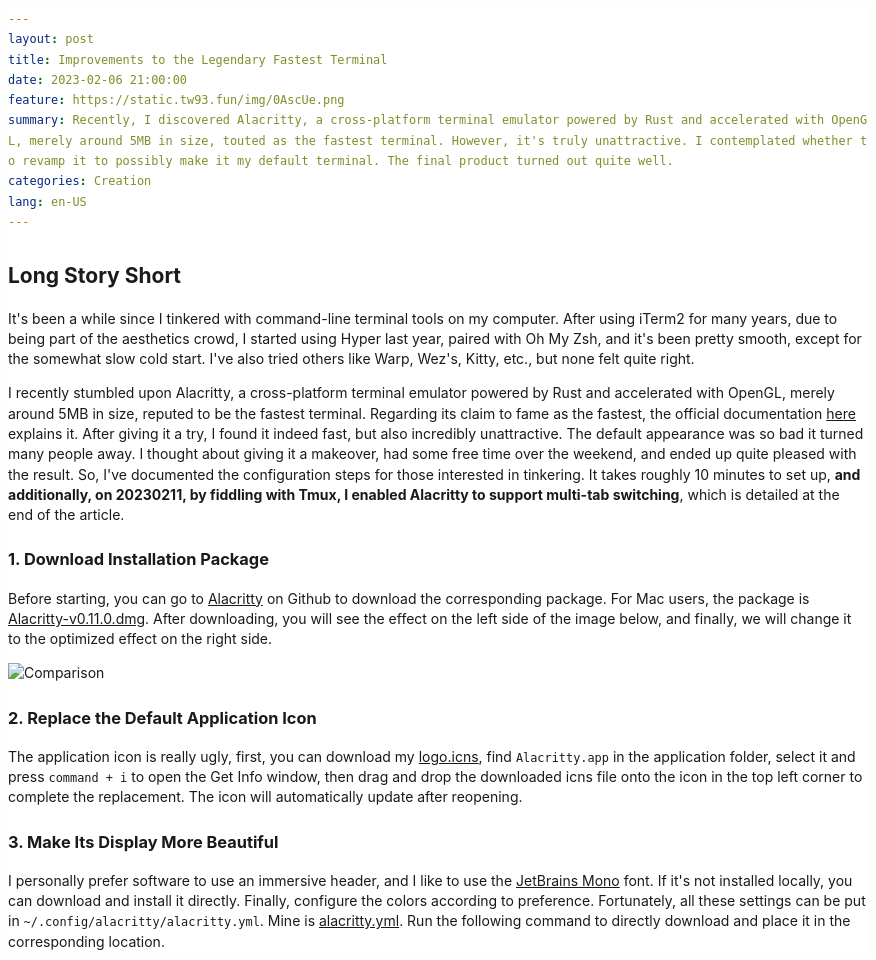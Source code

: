 ```yaml
---
layout: post
title: Improvements to the Legendary Fastest Terminal
date: 2023-02-06 21:00:00
feature: https://static.tw93.fun/img/0AscUe.png
summary: Recently, I discovered Alacritty, a cross-platform terminal emulator powered by Rust and accelerated with OpenGL, merely around 5MB in size, touted as the fastest terminal. However, it's truly unattractive. I contemplated whether to revamp it to possibly make it my default terminal. The final product turned out quite well.
categories: Creation
lang: en-US
---
```


## Long Story Short

It's been a while since I tinkered with command-line terminal tools on my computer. After using iTerm2 for many years, due to being part of the aesthetics crowd, I started using Hyper last year, paired with Oh My Zsh, and it's been pretty smooth, except for the somewhat slow cold start. I've also tried others like Warp, Wez's, Kitty, etc., but none felt quite right.

I recently stumbled upon Alacritty, a cross-platform terminal emulator powered by Rust and accelerated with OpenGL, merely around 5MB in size, reputed to be the fastest terminal. Regarding its claim to fame as the fastest, the official documentation [here](https://github.com/alacritty/alacritty#faq) explains it. After giving it a try, I found it indeed fast, but also incredibly unattractive. The default appearance was so bad it turned many people away. I thought about giving it a makeover, had some free time over the weekend, and ended up quite pleased with the result. So, I've documented the configuration steps for those interested in tinkering. It takes roughly 10 minutes to set up, **and additionally, on 20230211, by fiddling with Tmux, I enabled Alacritty to support multi-tab switching**, which is detailed at the end of the article.

### 1. Download Installation Package

Before starting, you can go to [Alacritty](https://github.com/alacritty/alacritty) on Github to download the corresponding package. For Mac users, the package is [Alacritty-v0.11.0.dmg](https://github.com/alacritty/alacritty/releases/download/v0.11.0/Alacritty-v0.11.0.dmg). After downloading, you will see the effect on the left side of the image below, and finally, we will change it to the optimized effect on the right side.

![Comparison](https://cdn.fliggy.com/upic/OKZX5C.png)

### 2. Replace the Default Application Icon

The application icon is really ugly, first, you can download my [logo.icns](https://gw.alipayobjects.com/os/k/41/logo.icns), find `Alacritty.app` in the application folder, select it and press `command + i` to open the Get Info window, then drag and drop the downloaded icns file onto the icon in the top left corner to complete the replacement. The icon will automatically update after reopening.

### 3. Make Its Display More Beautiful

I personally prefer software to use an immersive header, and I like to use the [JetBrains Mono](https://www.jetbrains.com/lp/mono/) font. If it's not installed locally, you can download and install it directly. Finally, configure the colors according to preference. Fortunately, all these settings can be put in `~/.config/alacritty/alacritty.yml`. Mine is [alacritty.yml](https://gw.alipayobjects.com/os/k/s0/alacritty.yml). Run the following command to directly download and place it in the corresponding location.
